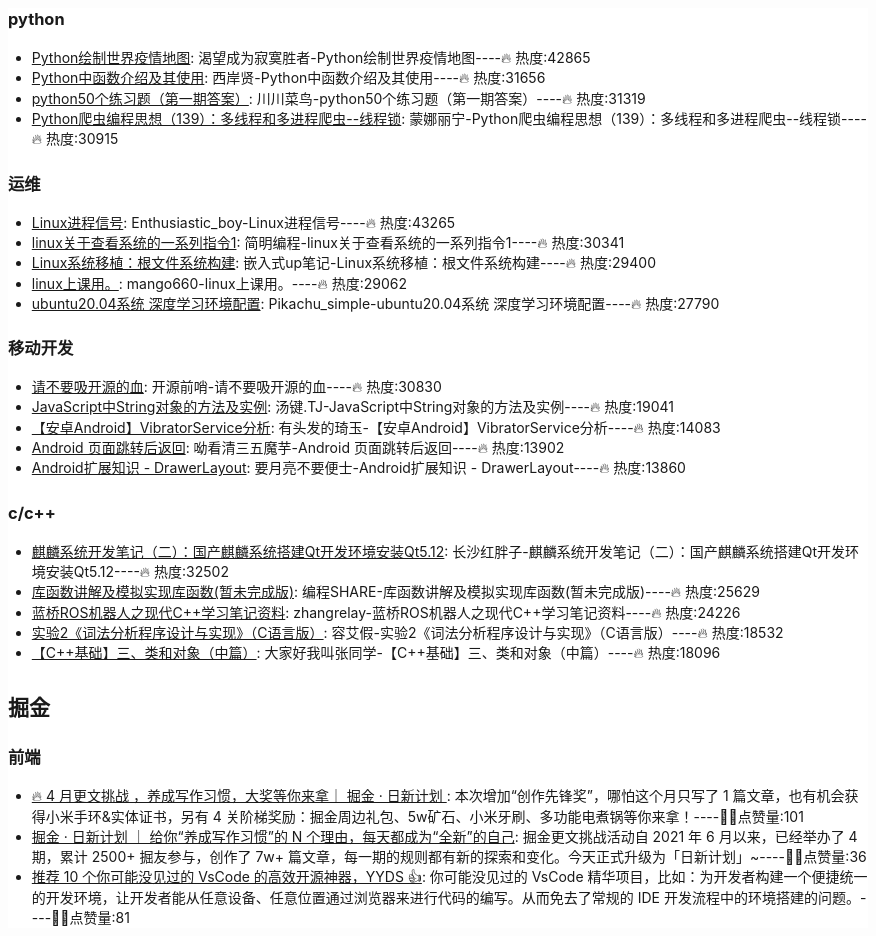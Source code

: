 ### python 
- [Python绘制世界疫情地图](https://blog.csdn.net/wxfighting/article/details/123802999): 渴望成为寂寞胜者-Python绘制世界疫情地图----🔥 热度:42865 
- [Python中函数介绍及其使用](https://blog.csdn.net/weixin_42570192/article/details/123805206): 西岸贤-Python中函数介绍及其使用----🔥 热度:31656 
- [python50个练习题（第一期答案）](https://blog.csdn.net/weixin_46211269/article/details/123771755): 川川菜鸟-python50个练习题（第一期答案）----🔥 热度:31319 
- [Python爬虫编程思想（139）：多线程和多进程爬虫--线程锁](https://blog.csdn.net/nokiaguy/article/details/123880984): 蒙娜丽宁-Python爬虫编程思想（139）：多线程和多进程爬虫--线程锁----🔥 热度:30915 

### 运维 
- [Linux进程信号](https://blog.csdn.net/Enthusiastic_boy/article/details/123766324): Enthusiastic_boy-Linux进程信号----🔥 热度:43265 
- [linux关于查看系统的一系列指令1](https://blog.csdn.net/qq_51553982/article/details/123802849): 简明编程-linux关于查看系统的一系列指令1----🔥 热度:30341 
- [Linux系统移植：根文件系统构建](https://blog.csdn.net/qq_45396672/article/details/123854872): 嵌入式up笔记-Linux系统移植：根文件系统构建----🔥 热度:29400 
- [linux上课用。](https://blog.csdn.net/mango660/article/details/123856947): mango660-linux上课用。----🔥 热度:29062 
- [ubuntu20.04系统 深度学习环境配置](https://blog.csdn.net/qq_42804678/article/details/123846654): Pikachu_simple-ubuntu20.04系统 深度学习环境配置----🔥 热度:27790 

### 移动开发 
- [请不要吸开源的血](https://blog.csdn.net/osfront/article/details/123770778): 开源前哨-请不要吸开源的血----🔥 热度:30830 
- [JavaScript中String对象的方法及实例](https://blog.csdn.net/weixin_59624686/article/details/123826253): 汤键.TJ-JavaScript中String对象的方法及实例----🔥 热度:19041 
- [【安卓Android】VibratorService分析](https://blog.csdn.net/qq_38177830/article/details/123857907): 有头发的琦玉-【安卓Android】VibratorService分析----🔥 热度:14083 
- [Android 页面跳转后返回](https://blog.csdn.net/u012033076/article/details/123876699): 呦看清三五魔芋-Android 页面跳转后返回----🔥 热度:13902 
- [Android扩展知识 - DrawerLayout](https://blog.csdn.net/weixin_43636084/article/details/123830778): 要月亮不要便士-Android扩展知识 - DrawerLayout----🔥 热度:13860 

### c/c++ 
- [麒麟系统开发笔记（二）：国产麒麟系统搭建Qt开发环境安装Qt5.12](https://blog.csdn.net/qq21497936/article/details/123840699): 长沙红胖子-麒麟系统开发笔记（二）：国产麒麟系统搭建Qt开发环境安装Qt5.12----🔥 热度:32502 
- [库函数讲解及模拟实现库函数(暂未完成版)](https://blog.csdn.net/m0_60598323/article/details/123081810): 编程SHARE-库函数讲解及模拟实现库函数(暂未完成版)----🔥 热度:25629 
- [蓝桥ROS机器人之现代C++学习笔记资料](https://blog.csdn.net/ZhangRelay/article/details/123857911): zhangrelay-蓝桥ROS机器人之现代C++学习笔记资料----🔥 热度:24226 
- [实验2《词法分析程序设计与实现》（C语言版）](https://blog.csdn.net/weixin_46627433/article/details/123852643): 容艾假-实验2《词法分析程序设计与实现》（C语言版）----🔥 热度:18532 
- [【C++基础】三、类和对象（中篇）](https://blog.csdn.net/QIYICat/article/details/123837799): 大家好我叫张同学-【C++基础】三、类和对象（中篇）----🔥 热度:18096 


## 掘金 
### 前端 
- [🔥 4 月更文挑战 ，养成写作习惯，大奖等你来拿｜ 掘金 · 日新计划 ](https://juejin.cn/post/7080800226365145118): 本次增加“创作先锋奖”，哪怕这个月只写了 1 篇文章，也有机会获得小米手环&实体证书，另有 4 关阶梯奖励：掘金周边礼包、5w矿石、小米牙刷、多功能电煮锅等你来拿！----👍🏻点赞量:101 
- [掘金 · 日新计划 ｜ 给你“养成写作习惯”的 N 个理由，每天都成为“全新”的自己](https://juejin.cn/post/7080710284993626148): 掘金更文挑战活动自 2021 年 6 月以来，已经举办了 4 期，累计 2500+ 掘友参与，创作了 7w+ 篇文章，每一期的规则都有新的探索和变化。今天正式升级为「日新计划」~----👍🏻点赞量:36 
- [推荐 10 个你可能没见过的 VsCode 的高效开源神器，YYDS 👍](https://juejin.cn/post/7080882631629340708): 你可能没见过的 VsCode 精华项目，比如：为开发者构建一个便捷统一的开发环境，让开发者能从任意设备、任意位置通过浏览器来进行代码的编写。从而免去了常规的 IDE 开发流程中的环境搭建的问题。----👍🏻点赞量:81 
